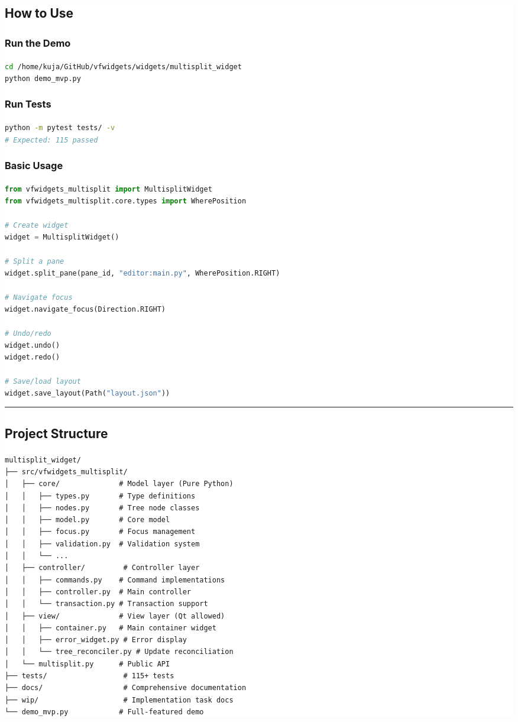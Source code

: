 
## How to Use

### Run the Demo
```bash
cd /home/kuja/GitHub/vfwidgets/widgets/multisplit_widget
python demo_mvp.py
```

### Run Tests
```bash
python -m pytest tests/ -v
# Expected: 115 passed
```

### Basic Usage
```python
from vfwidgets_multisplit import MultisplitWidget
from vfwidgets_multisplit.core.types import WherePosition

# Create widget
widget = MultisplitWidget()

# Split a pane
widget.split_pane(pane_id, "editor:main.py", WherePosition.RIGHT)

# Navigate focus
widget.navigate_focus(Direction.RIGHT)

# Undo/redo
widget.undo()
widget.redo()

# Save/load layout
widget.save_layout(Path("layout.json"))
```

---

## Project Structure

```
multisplit_widget/
├── src/vfwidgets_multisplit/
│   ├── core/              # Model layer (Pure Python)
│   │   ├── types.py       # Type definitions
│   │   ├── nodes.py       # Tree node classes
│   │   ├── model.py       # Core model
│   │   ├── focus.py       # Focus management
│   │   ├── validation.py  # Validation system
│   │   └── ...
│   ├── controller/         # Controller layer
│   │   ├── commands.py    # Command implementations
│   │   ├── controller.py  # Main controller
│   │   └── transaction.py # Transaction support
│   ├── view/              # View layer (Qt allowed)
│   │   ├── container.py   # Main container widget
│   │   ├── error_widget.py # Error display
│   │   └── tree_reconciler.py # Update reconciliation
│   └── multisplit.py      # Public API
├── tests/                  # 115+ tests
├── docs/                   # Comprehensive documentation
├── wip/                    # Implementation task docs
└── demo_mvp.py            # Full-featured demo
```